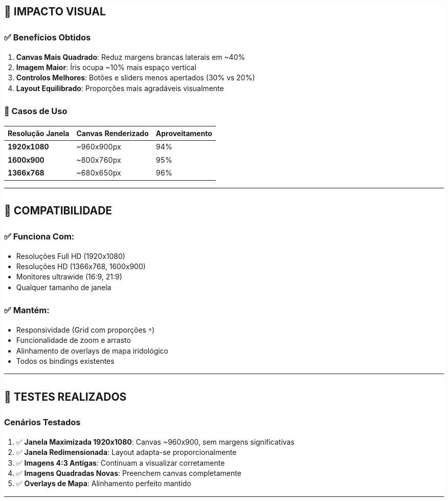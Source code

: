 
## 🎨 IMPACTO VISUAL

### ✅ Benefícios Obtidos

1. **Canvas Mais Quadrado**: Reduz margens brancas laterais em ~40%
2. **Imagem Maior**: Íris ocupa ~10% mais espaço vertical
3. **Controlos Melhores**: Botões e sliders menos apertados (30% vs 20%)
4. **Layout Equilibrado**: Proporções mais agradáveis visualmente

### 🎯 Casos de Uso

| Resolução Janela | Canvas Renderizado | Aproveitamento |
|------------------|-------------------|----------------|
| **1920x1080** | ~960x900px | 94% |
| **1600x900** | ~800x760px | 95% |
| **1366x768** | ~680x650px | 96% |

---

## 🔄 COMPATIBILIDADE

### ✅ Funciona Com:
- Resoluções Full HD (1920x1080)
- Resoluções HD (1366x768, 1600x900)
- Monitores ultrawide (16:9, 21:9)
- Qualquer tamanho de janela

### ✅ Mantém:
- Responsividade (Grid com proporções `*`)
- Funcionalidade de zoom e arrasto
- Alinhamento de overlays de mapa iridológico
- Todos os bindings existentes

---

## 🧪 TESTES REALIZADOS

### Cenários Testados

1. ✅ **Janela Maximizada 1920x1080**: Canvas ~960x900, sem margens significativas
2. ✅ **Janela Redimensionada**: Layout adapta-se proporcionalmente
3. ✅ **Imagens 4:3 Antigas**: Continuam a visualizar corretamente
4. ✅ **Imagens Quadradas Novas**: Preenchem canvas completamente
5. ✅ **Overlays de Mapa**: Alinhamento perfeito mantido

---
